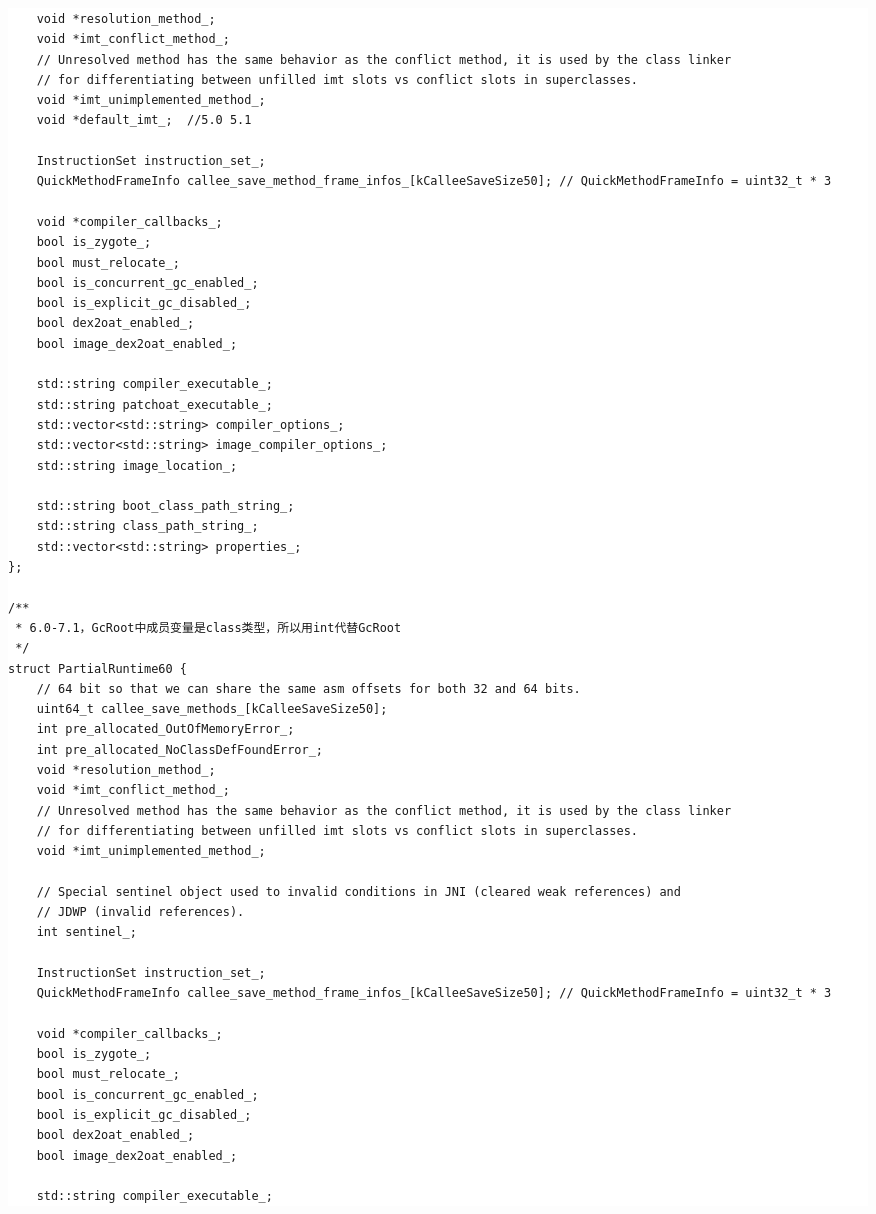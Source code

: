 ```
    void *resolution_method_;
    void *imt_conflict_method_;
    // Unresolved method has the same behavior as the conflict method, it is used by the class linker
    // for differentiating between unfilled imt slots vs conflict slots in superclasses.
    void *imt_unimplemented_method_;
    void *default_imt_;  //5.0 5.1

    InstructionSet instruction_set_;
    QuickMethodFrameInfo callee_save_method_frame_infos_[kCalleeSaveSize50]; // QuickMethodFrameInfo = uint32_t * 3

    void *compiler_callbacks_;
    bool is_zygote_;
    bool must_relocate_;
    bool is_concurrent_gc_enabled_;
    bool is_explicit_gc_disabled_;
    bool dex2oat_enabled_;
    bool image_dex2oat_enabled_;

    std::string compiler_executable_;
    std::string patchoat_executable_;
    std::vector<std::string> compiler_options_;
    std::vector<std::string> image_compiler_options_;
    std::string image_location_;

    std::string boot_class_path_string_;
    std::string class_path_string_;
    std::vector<std::string> properties_;
};

/**
 * 6.0-7.1，GcRoot中成员变量是class类型，所以用int代替GcRoot
 */
struct PartialRuntime60 {
    // 64 bit so that we can share the same asm offsets for both 32 and 64 bits.
    uint64_t callee_save_methods_[kCalleeSaveSize50];
    int pre_allocated_OutOfMemoryError_;
    int pre_allocated_NoClassDefFoundError_;
    void *resolution_method_;
    void *imt_conflict_method_;
    // Unresolved method has the same behavior as the conflict method, it is used by the class linker
    // for differentiating between unfilled imt slots vs conflict slots in superclasses.
    void *imt_unimplemented_method_;

    // Special sentinel object used to invalid conditions in JNI (cleared weak references) and
    // JDWP (invalid references).
    int sentinel_;

    InstructionSet instruction_set_;
    QuickMethodFrameInfo callee_save_method_frame_infos_[kCalleeSaveSize50]; // QuickMethodFrameInfo = uint32_t * 3

    void *compiler_callbacks_;
    bool is_zygote_;
    bool must_relocate_;
    bool is_concurrent_gc_enabled_;
    bool is_explicit_gc_disabled_;
    bool dex2oat_enabled_;
    bool image_dex2oat_enabled_;

    std::string compiler_executable_;
```